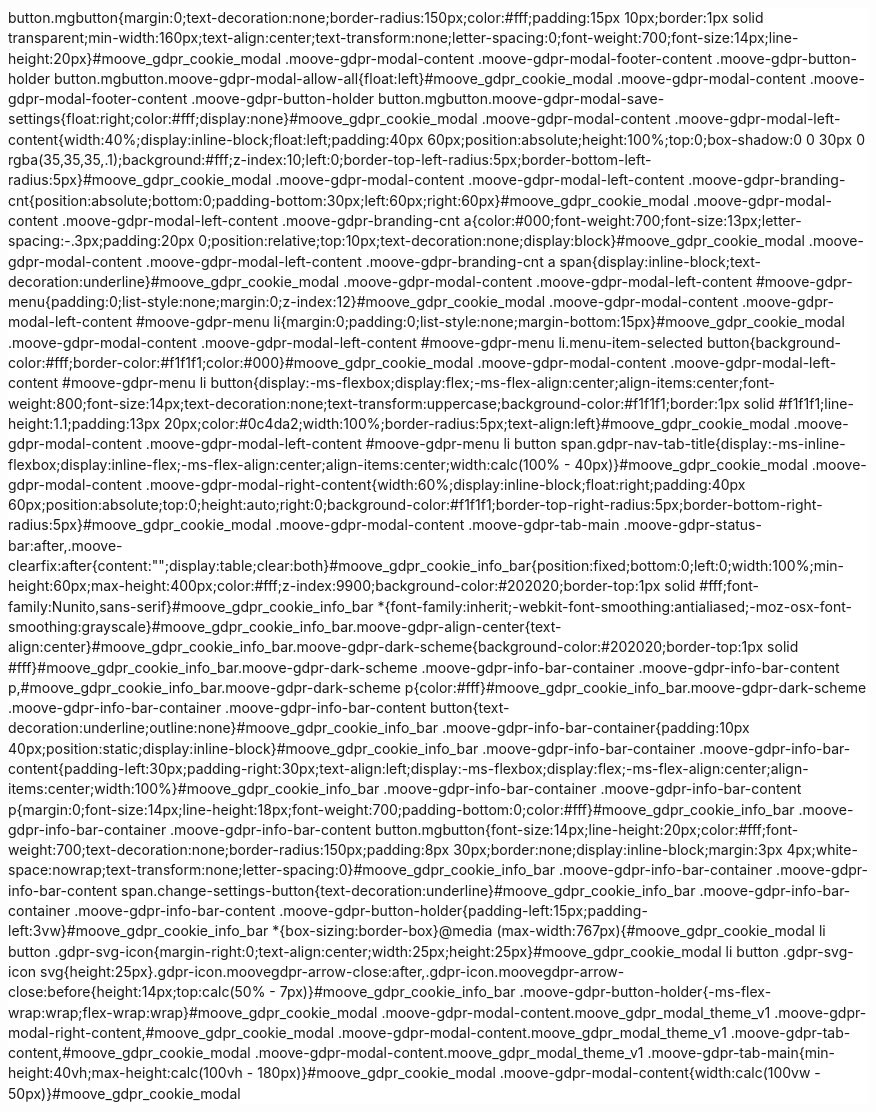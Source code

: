 button.mgbutton{margin:0;text-decoration:none;border-radius:150px;color:#fff;padding:15px 10px;border:1px solid transparent;min-width:160px;text-align:center;text-transform:none;letter-spacing:0;font-weight:700;font-size:14px;line-height:20px}#moove_gdpr_cookie_modal .moove-gdpr-modal-content .moove-gdpr-modal-footer-content .moove-gdpr-button-holder button.mgbutton.moove-gdpr-modal-allow-all{float:left}#moove_gdpr_cookie_modal .moove-gdpr-modal-content .moove-gdpr-modal-footer-content .moove-gdpr-button-holder button.mgbutton.moove-gdpr-modal-save-settings{float:right;color:#fff;display:none}#moove_gdpr_cookie_modal .moove-gdpr-modal-content .moove-gdpr-modal-left-content{width:40%;display:inline-block;float:left;padding:40px 60px;position:absolute;height:100%;top:0;box-shadow:0 0 30px 0 rgba(35,35,35,.1);background:#fff;z-index:10;left:0;border-top-left-radius:5px;border-bottom-left-radius:5px}#moove_gdpr_cookie_modal .moove-gdpr-modal-content .moove-gdpr-modal-left-content .moove-gdpr-branding-cnt{position:absolute;bottom:0;padding-bottom:30px;left:60px;right:60px}#moove_gdpr_cookie_modal .moove-gdpr-modal-content .moove-gdpr-modal-left-content .moove-gdpr-branding-cnt a{color:#000;font-weight:700;font-size:13px;letter-spacing:-.3px;padding:20px 0;position:relative;top:10px;text-decoration:none;display:block}#moove_gdpr_cookie_modal .moove-gdpr-modal-content .moove-gdpr-modal-left-content .moove-gdpr-branding-cnt a span{display:inline-block;text-decoration:underline}#moove_gdpr_cookie_modal .moove-gdpr-modal-content .moove-gdpr-modal-left-content #moove-gdpr-menu{padding:0;list-style:none;margin:0;z-index:12}#moove_gdpr_cookie_modal .moove-gdpr-modal-content .moove-gdpr-modal-left-content #moove-gdpr-menu li{margin:0;padding:0;list-style:none;margin-bottom:15px}#moove_gdpr_cookie_modal .moove-gdpr-modal-content .moove-gdpr-modal-left-content #moove-gdpr-menu li.menu-item-selected button{background-color:#fff;border-color:#f1f1f1;color:#000}#moove_gdpr_cookie_modal .moove-gdpr-modal-content .moove-gdpr-modal-left-content #moove-gdpr-menu li button{display:-ms-flexbox;display:flex;-ms-flex-align:center;align-items:center;font-weight:800;font-size:14px;text-decoration:none;text-transform:uppercase;background-color:#f1f1f1;border:1px solid #f1f1f1;line-height:1.1;padding:13px 20px;color:#0c4da2;width:100%;border-radius:5px;text-align:left}#moove_gdpr_cookie_modal .moove-gdpr-modal-content .moove-gdpr-modal-left-content #moove-gdpr-menu li button span.gdpr-nav-tab-title{display:-ms-inline-flexbox;display:inline-flex;-ms-flex-align:center;align-items:center;width:calc(100% - 40px)}#moove_gdpr_cookie_modal .moove-gdpr-modal-content .moove-gdpr-modal-right-content{width:60%;display:inline-block;float:right;padding:40px 60px;position:absolute;top:0;height:auto;right:0;background-color:#f1f1f1;border-top-right-radius:5px;border-bottom-right-radius:5px}#moove_gdpr_cookie_modal .moove-gdpr-modal-content .moove-gdpr-tab-main .moove-gdpr-status-bar:after,.moove-clearfix:after{content:"";display:table;clear:both}#moove_gdpr_cookie_info_bar{position:fixed;bottom:0;left:0;width:100%;min-height:60px;max-height:400px;color:#fff;z-index:9900;background-color:#202020;border-top:1px solid #fff;font-family:Nunito,sans-serif}#moove_gdpr_cookie_info_bar *{font-family:inherit;-webkit-font-smoothing:antialiased;-moz-osx-font-smoothing:grayscale}#moove_gdpr_cookie_info_bar.moove-gdpr-align-center{text-align:center}#moove_gdpr_cookie_info_bar.moove-gdpr-dark-scheme{background-color:#202020;border-top:1px solid #fff}#moove_gdpr_cookie_info_bar.moove-gdpr-dark-scheme .moove-gdpr-info-bar-container .moove-gdpr-info-bar-content p,#moove_gdpr_cookie_info_bar.moove-gdpr-dark-scheme p{color:#fff}#moove_gdpr_cookie_info_bar.moove-gdpr-dark-scheme .moove-gdpr-info-bar-container .moove-gdpr-info-bar-content button{text-decoration:underline;outline:none}#moove_gdpr_cookie_info_bar .moove-gdpr-info-bar-container{padding:10px 40px;position:static;display:inline-block}#moove_gdpr_cookie_info_bar .moove-gdpr-info-bar-container .moove-gdpr-info-bar-content{padding-left:30px;padding-right:30px;text-align:left;display:-ms-flexbox;display:flex;-ms-flex-align:center;align-items:center;width:100%}#moove_gdpr_cookie_info_bar .moove-gdpr-info-bar-container .moove-gdpr-info-bar-content p{margin:0;font-size:14px;line-height:18px;font-weight:700;padding-bottom:0;color:#fff}#moove_gdpr_cookie_info_bar .moove-gdpr-info-bar-container .moove-gdpr-info-bar-content button.mgbutton{font-size:14px;line-height:20px;color:#fff;font-weight:700;text-decoration:none;border-radius:150px;padding:8px 30px;border:none;display:inline-block;margin:3px 4px;white-space:nowrap;text-transform:none;letter-spacing:0}#moove_gdpr_cookie_info_bar .moove-gdpr-info-bar-container .moove-gdpr-info-bar-content span.change-settings-button{text-decoration:underline}#moove_gdpr_cookie_info_bar .moove-gdpr-info-bar-container .moove-gdpr-info-bar-content .moove-gdpr-button-holder{padding-left:15px;padding-left:3vw}#moove_gdpr_cookie_info_bar *{box-sizing:border-box}@media (max-width:767px){#moove_gdpr_cookie_modal li button .gdpr-svg-icon{margin-right:0;text-align:center;width:25px;height:25px}#moove_gdpr_cookie_modal li button .gdpr-svg-icon svg{height:25px}.gdpr-icon.moovegdpr-arrow-close:after,.gdpr-icon.moovegdpr-arrow-close:before{height:14px;top:calc(50% - 7px)}#moove_gdpr_cookie_info_bar .moove-gdpr-button-holder{-ms-flex-wrap:wrap;flex-wrap:wrap}#moove_gdpr_cookie_modal .moove-gdpr-modal-content.moove_gdpr_modal_theme_v1 .moove-gdpr-modal-right-content,#moove_gdpr_cookie_modal .moove-gdpr-modal-content.moove_gdpr_modal_theme_v1 .moove-gdpr-tab-content,#moove_gdpr_cookie_modal .moove-gdpr-modal-content.moove_gdpr_modal_theme_v1 .moove-gdpr-tab-main{min-height:40vh;max-height:calc(100vh - 180px)}#moove_gdpr_cookie_modal .moove-gdpr-modal-content{width:calc(100vw - 50px)}#moove_gdpr_cookie_modal